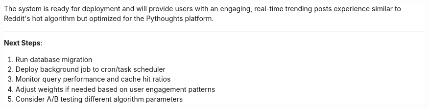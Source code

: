 The system is ready for deployment and will provide users with an engaging, real-time trending posts experience similar to Reddit's hot algorithm but optimized for the Pythoughts platform.

---

**Next Steps**:
1. Run database migration
2. Deploy background job to cron/task scheduler
3. Monitor query performance and cache hit ratios
4. Adjust weights if needed based on user engagement patterns
5. Consider A/B testing different algorithm parameters
